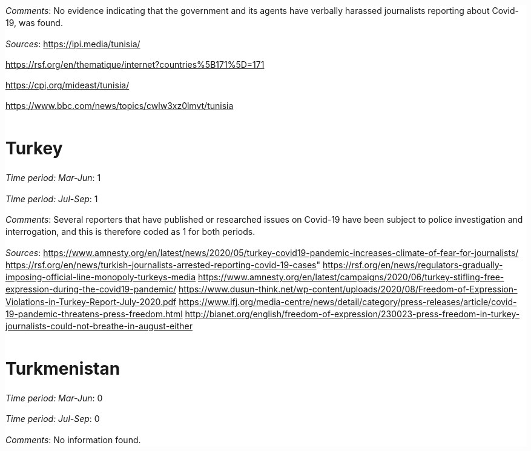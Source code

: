 *Comments*:
 No evidence indicating that the government and its agents have verbally harassed journalists reporting about Covid-19, was found. 

*Sources*:
 https://ipi.media/tunisia/



https://rsf.org/en/thematique/internet?countries%5B171%5D=171



https://cpj.org/mideast/tunisia/



https://www.bbc.com/news/topics/cwlw3xz0lmvt/tunisia



# Turkey 
*Time period: Mar-Jun*: 1

 
*Time period: Jul-Sep*: 1

 

*Comments*:
 Several reporters that have published or researched issues on Covid-19 have been subject to police investigation and interrogation, and this is therefore coded as 1 for both periods. 

*Sources*:
 https://www.amnesty.org/en/latest/news/2020/05/turkey-covid19-pandemic-increases-climate-of-fear-for-journalists/
https://rsf.org/en/news/turkish-journalists-arrested-reporting-covid-19-cases"
https://rsf.org/en/news/regulators-gradually-imposing-official-line-monopoly-turkeys-media
https://www.amnesty.org/en/latest/campaigns/2020/06/turkey-stifling-free-expression-during-the-covid19-pandemic/
https://www.dusun-think.net/wp-content/uploads/2020/08/Freedom-of-Expression-Violations-in-Turkey-Report-July-2020.pdf
https://www.ifj.org/media-centre/news/detail/category/press-releases/article/covid-19-pandemic-threatens-press-freedom.html
http://bianet.org/english/freedom-of-expression/230023-press-freedom-in-turkey-journalists-could-not-breathe-in-august-either



# Turkmenistan 
*Time period: Mar-Jun*: 0

 
*Time period: Jul-Sep*: 0

 

*Comments*:
 No information found. 
